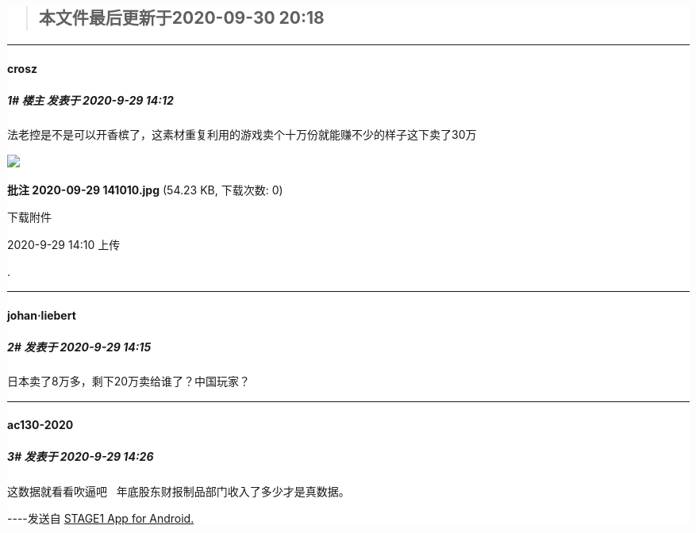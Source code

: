 > ## **本文件最后更新于2020-09-30 20:18** 



-----

####  crosz  
##### 1#       楼主       发表于 2020-9-29 14:12




法老控是不是可以开香槟了，这素材重复利用的游戏卖个十万份就能赚不少的样子这下卖了30万



<img src="https://img.saraba1st.com/forum/202009/29/141037qzvdnnzmxemr05od.jpg" referrerpolicy="no-referrer">


<strong>批注 2020-09-29 141010.jpg</strong> (54.23 KB, 下载次数: 0)

下载附件

2020-9-29 14:10 上传





.







-----

####  johan·liebert  
##### 2#       发表于 2020-9-29 14:15




日本卖了8万多，剩下20万卖给谁了？中国玩家？







-----

####  ac130-2020  
##### 3#       发表于 2020-9-29 14:26




这数据就看看吹逼吧   年底股东财报制品部门收入了多少才是真数据。


----发送自 [STAGE1 App for Android.](http://stage1.5j4m.com/?1.36)





